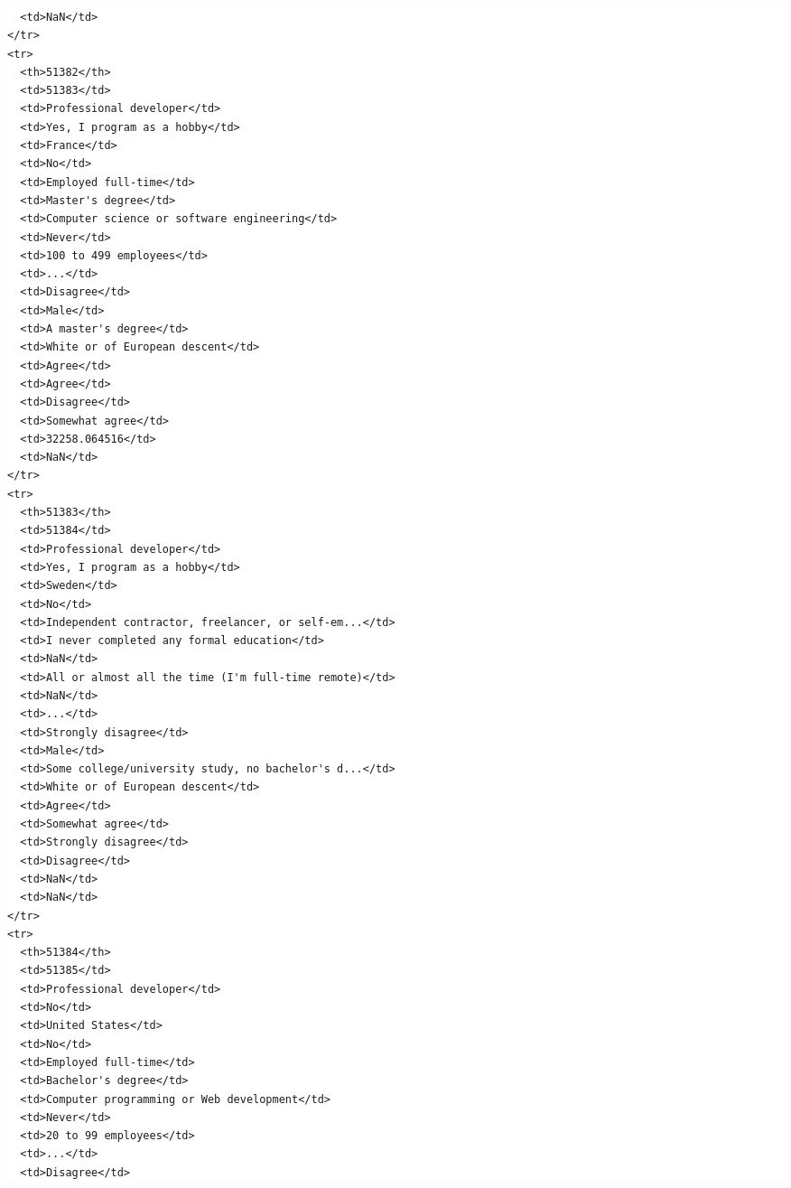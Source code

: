       <td>NaN</td>
    </tr>
    <tr>
      <th>51382</th>
      <td>51383</td>
      <td>Professional developer</td>
      <td>Yes, I program as a hobby</td>
      <td>France</td>
      <td>No</td>
      <td>Employed full-time</td>
      <td>Master's degree</td>
      <td>Computer science or software engineering</td>
      <td>Never</td>
      <td>100 to 499 employees</td>
      <td>...</td>
      <td>Disagree</td>
      <td>Male</td>
      <td>A master's degree</td>
      <td>White or of European descent</td>
      <td>Agree</td>
      <td>Agree</td>
      <td>Disagree</td>
      <td>Somewhat agree</td>
      <td>32258.064516</td>
      <td>NaN</td>
    </tr>
    <tr>
      <th>51383</th>
      <td>51384</td>
      <td>Professional developer</td>
      <td>Yes, I program as a hobby</td>
      <td>Sweden</td>
      <td>No</td>
      <td>Independent contractor, freelancer, or self-em...</td>
      <td>I never completed any formal education</td>
      <td>NaN</td>
      <td>All or almost all the time (I'm full-time remote)</td>
      <td>NaN</td>
      <td>...</td>
      <td>Strongly disagree</td>
      <td>Male</td>
      <td>Some college/university study, no bachelor's d...</td>
      <td>White or of European descent</td>
      <td>Agree</td>
      <td>Somewhat agree</td>
      <td>Strongly disagree</td>
      <td>Disagree</td>
      <td>NaN</td>
      <td>NaN</td>
    </tr>
    <tr>
      <th>51384</th>
      <td>51385</td>
      <td>Professional developer</td>
      <td>No</td>
      <td>United States</td>
      <td>No</td>
      <td>Employed full-time</td>
      <td>Bachelor's degree</td>
      <td>Computer programming or Web development</td>
      <td>Never</td>
      <td>20 to 99 employees</td>
      <td>...</td>
      <td>Disagree</td>